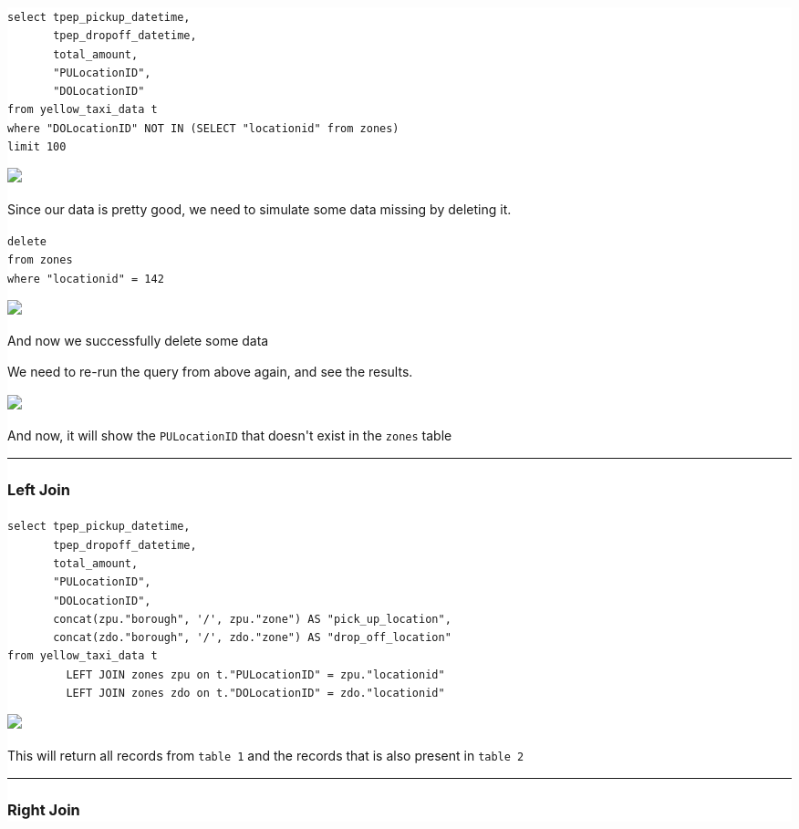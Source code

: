 ```postgresql
select tpep_pickup_datetime,
       tpep_dropoff_datetime,
       total_amount,
       "PULocationID",
       "DOLocationID"
from yellow_taxi_data t
where "DOLocationID" NOT IN (SELECT "locationid" from zones)
limit 100
```

![](https://i.imgur.com/9cSXDru.png)

Since our data is pretty good, we need to simulate some data missing by deleting it.

```postgresql
delete
from zones
where "locationid" = 142
```

![](https://i.imgur.com/HZiCijq.png)

And now we successfully delete some data

We need to re-run the query from above again, and see the results.

![](https://i.imgur.com/8xnNQi2.png)

And now, it will show the `PULocationID` that doesn't exist in the `zones` table

---

### Left Join

```postgresql
select tpep_pickup_datetime,
       tpep_dropoff_datetime,
       total_amount,
       "PULocationID",
       "DOLocationID",
       concat(zpu."borough", '/', zpu."zone") AS "pick_up_location",
       concat(zdo."borough", '/', zdo."zone") AS "drop_off_location"
from yellow_taxi_data t
         LEFT JOIN zones zpu on t."PULocationID" = zpu."locationid"
         LEFT JOIN zones zdo on t."DOLocationID" = zdo."locationid"
```

![](https://i.imgur.com/NTlp49x.png)

This will return all records from `table 1` and the records that is also present in `table 2`

---

### Right Join
